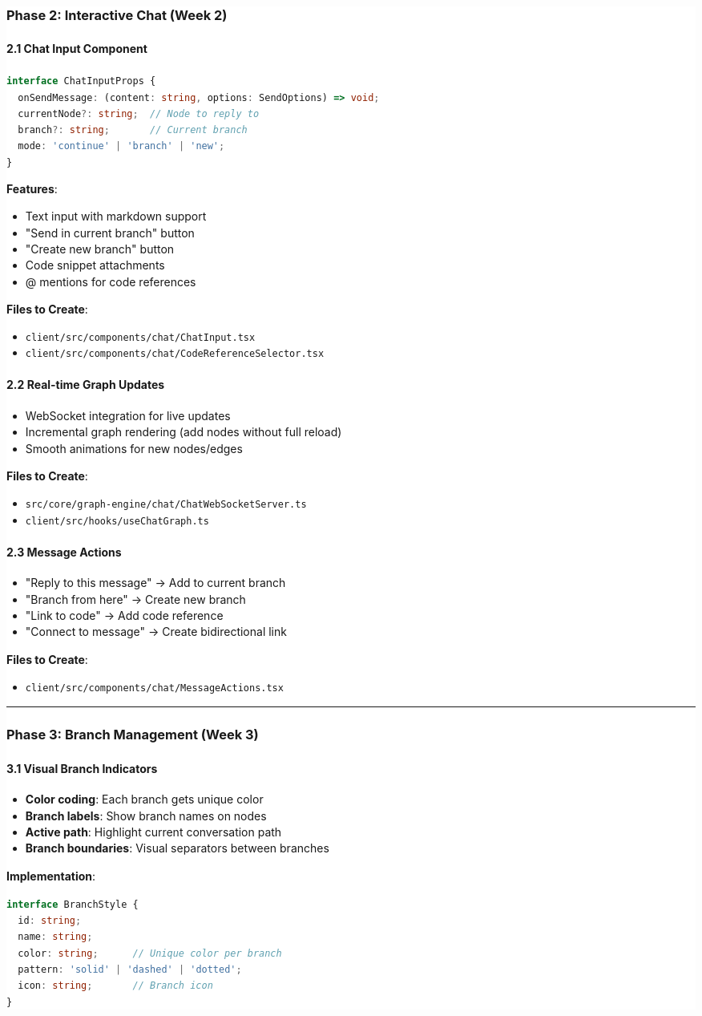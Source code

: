 ### Phase 2: Interactive Chat (Week 2)

#### 2.1 Chat Input Component
```typescript
interface ChatInputProps {
  onSendMessage: (content: string, options: SendOptions) => void;
  currentNode?: string;  // Node to reply to
  branch?: string;       // Current branch
  mode: 'continue' | 'branch' | 'new';
}
```

**Features**:
- Text input with markdown support
- "Send in current branch" button
- "Create new branch" button
- Code snippet attachments
- @ mentions for code references

**Files to Create**:
- `client/src/components/chat/ChatInput.tsx`
- `client/src/components/chat/CodeReferenceSelector.tsx`

#### 2.2 Real-time Graph Updates
- WebSocket integration for live updates
- Incremental graph rendering (add nodes without full reload)
- Smooth animations for new nodes/edges

**Files to Create**:
- `src/core/graph-engine/chat/ChatWebSocketServer.ts`
- `client/src/hooks/useChatGraph.ts`

#### 2.3 Message Actions
- "Reply to this message" → Add to current branch
- "Branch from here" → Create new branch
- "Link to code" → Add code reference
- "Connect to message" → Create bidirectional link

**Files to Create**:
- `client/src/components/chat/MessageActions.tsx`

---

### Phase 3: Branch Management (Week 3)

#### 3.1 Visual Branch Indicators
- **Color coding**: Each branch gets unique color
- **Branch labels**: Show branch names on nodes
- **Active path**: Highlight current conversation path
- **Branch boundaries**: Visual separators between branches

**Implementation**:
```typescript
interface BranchStyle {
  id: string;
  name: string;
  color: string;      // Unique color per branch
  pattern: 'solid' | 'dashed' | 'dotted';
  icon: string;       // Branch icon
}
```
